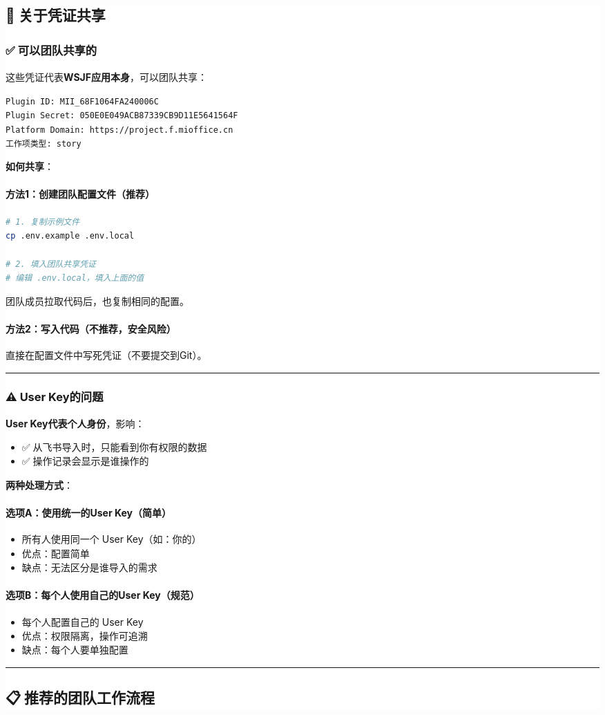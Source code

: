 ## 🔑 关于凭证共享

### ✅ 可以团队共享的

这些凭证代表**WSJF应用本身**，可以团队共享：

```
Plugin ID: MII_68F1064FA240006C
Plugin Secret: 050E0E049ACB87339CB9D11E5641564F
Platform Domain: https://project.f.mioffice.cn
工作项类型: story
```

**如何共享**：

#### 方法1：创建团队配置文件（推荐）

```bash
# 1. 复制示例文件
cp .env.example .env.local

# 2. 填入团队共享凭证
# 编辑 .env.local，填入上面的值
```

团队成员拉取代码后，也复制相同的配置。

#### 方法2：写入代码（不推荐，安全风险）

直接在配置文件中写死凭证（不要提交到Git）。

---

### ⚠️ User Key的问题

**User Key代表个人身份**，影响：
- ✅ 从飞书导入时，只能看到你有权限的数据
- ✅ 操作记录会显示是谁操作的

**两种处理方式**：

#### 选项A：使用统一的User Key（简单）
- 所有人使用同一个 User Key（如：你的）
- 优点：配置简单
- 缺点：无法区分是谁导入的需求

#### 选项B：每个人使用自己的User Key（规范）
- 每个人配置自己的 User Key
- 优点：权限隔离，操作可追溯
- 缺点：每个人要单独配置

---

## 📋 推荐的团队工作流程
